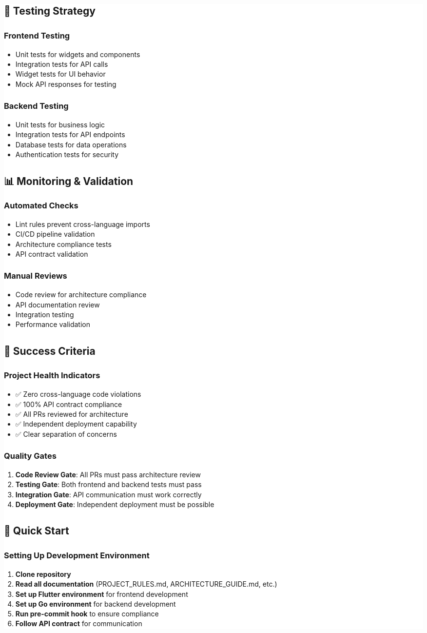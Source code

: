 ## 🧪 Testing Strategy

### Frontend Testing
- Unit tests for widgets and components
- Integration tests for API calls
- Widget tests for UI behavior
- Mock API responses for testing

### Backend Testing
- Unit tests for business logic
- Integration tests for API endpoints
- Database tests for data operations
- Authentication tests for security

## 📊 Monitoring & Validation

### Automated Checks
- Lint rules prevent cross-language imports
- CI/CD pipeline validation
- Architecture compliance tests
- API contract validation

### Manual Reviews
- Code review for architecture compliance
- API documentation review
- Integration testing
- Performance validation

## 🎯 Success Criteria

### Project Health Indicators
- ✅ Zero cross-language code violations
- ✅ 100% API contract compliance
- ✅ All PRs reviewed for architecture
- ✅ Independent deployment capability
- ✅ Clear separation of concerns

### Quality Gates
1. **Code Review Gate**: All PRs must pass architecture review
2. **Testing Gate**: Both frontend and backend tests must pass
3. **Integration Gate**: API communication must work correctly
4. **Deployment Gate**: Independent deployment must be possible

## 🚀 Quick Start

### Setting Up Development Environment
1. **Clone repository**
2. **Read all documentation** (PROJECT_RULES.md, ARCHITECTURE_GUIDE.md, etc.)
3. **Set up Flutter environment** for frontend development
4. **Set up Go environment** for backend development
5. **Run pre-commit hook** to ensure compliance
6. **Follow API contract** for communication
